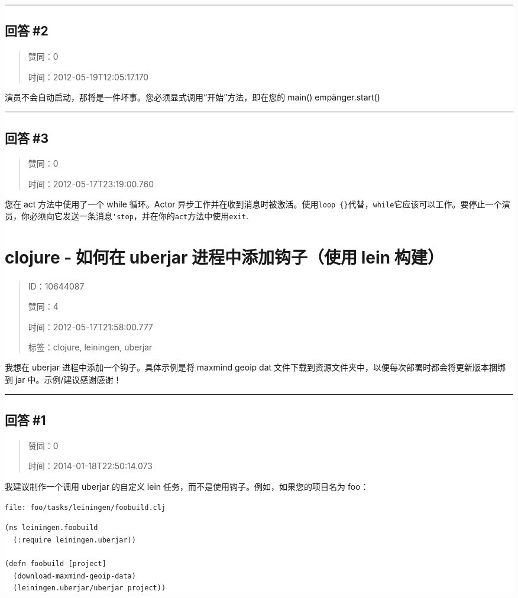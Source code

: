 * * *

## 回答 #2

> 赞同：0
> 
> 时间：2012-05-19T12:05:17.170

演员不会自动启动，那将是一件坏事。您必须显式调用“开始”方法，即在您的 main() empänger.start()

* * *

## 回答 #3

> 赞同：0
> 
> 时间：2012-05-17T23:19:00.760

您在 act 方法中使用了一个 while 循环。Actor 异步工作并在收到消息时被激活。使用`loop {}`代替，`while`它应该可以工作。要停止一个演员，你必须向它发送一条消息`'stop`，并在你的`act`方法中使用`exit`.

# clojure - 如何在 uberjar 进程中添加钩子（使用 lein 构建）

> ID：10644087
> 
> 赞同：4
> 
> 时间：2012-05-17T21:58:00.777
> 
> 标签：clojure, leiningen, uberjar

我想在 uberjar 进程中添加一个钩子。具体示例是将 maxmind geoip dat 文件下载到资源文件夹中，以便每次部署时都会将更新版本捆绑到 jar 中。示例/建议感谢感谢！

* * *

## 回答 #1

> 赞同：0
> 
> 时间：2014-01-18T22:50:14.073

我建议制作一个调用 uberjar 的自定义 lein 任务，而不是使用钩子。例如，如果您的项目名为 foo：

`file: foo/tasks/leiningen/foobuild.clj`

```
(ns leiningen.foobuild
  (:require leiningen.uberjar))

(defn foobuild [project]
  (download-maxmind-geoip-data)
  (leiningen.uberjar/uberjar project)) 
```
